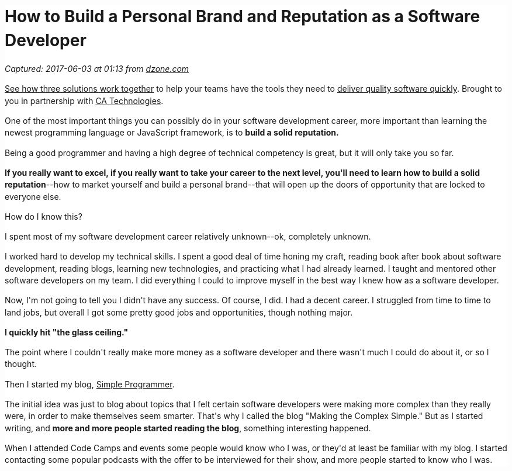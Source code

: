 # How to Build a Personal Brand and Reputation as a Software Developer

_Captured: 2017-06-03 at 01:13 from [dzone.com](https://dzone.com/articles/how-to-build-a-personal-brand-and-reputation-as-a?oid=twitter&utm_content=buffer0f034&utm_medium=social&utm_source=twitter.com&utm_campaign=buffer)_

[See how three solutions work together](https://dzone.com/go?i=204124&u=https%3A%2F%2Fad.doubleclick.net%2Fddm%2Ftrackclk%2FN6040.130331DZONE%2FB11226848.150123399%3Bdc_trk_aid%3D321096583%3Bdc_trk_cid%3D81552442%3Bdc_lat%3D%3Bdc_rdid%3D%3Btag_for_child_directed_treatment%3D) to help your teams have the tools they need to [deliver quality software quickly](https://dzone.com/go?i=204124&u=https%3A%2F%2Fad.doubleclick.net%2Fddm%2Ftrackclk%2FN6040.130331DZONE%2FB11226848.150123399%3Bdc_trk_aid%3D321096583%3Bdc_trk_cid%3D81552442%3Bdc_lat%3D%3Bdc_rdid%3D%3Btag_for_child_directed_treatment%3D). Brought to you in partnership with [CA Technologies](https://dzone.com/go?i=204124&u=https%3A%2F%2Fad.doubleclick.net%2Fddm%2Ftrackclk%2FN6040.130331DZONE%2FB11226848.150123399%3Bdc_trk_aid%3D321096583%3Bdc_trk_cid%3D81552442%3Bdc_lat%3D%3Bdc_rdid%3D%3Btag_for_child_directed_treatment%3D).

One of the most important things you can possibly do in your software development career, more important than learning the newest programming language or JavaScript framework, is to **build a solid reputation.**

Being a good programmer and having a high degree of technical competency is great, but it will only take you so far.

**If you really want to excel, if you really want to take your career to the next level, you'll need to learn how to build a solid reputation**--how to market yourself and build a personal brand--that will open up the doors of opportunity that are locked to everyone else.

How do I know this?

I spent most of my software development career relatively unknown--ok, completely unknown.

I worked hard to develop my technical skills. I spent a good deal of time honing my craft, reading book after book about software development, reading blogs, learning new technologies, and practicing what I had already learned. I taught and mentored other software developers on my team. I did everything I could to improve myself in the best way I knew how as a software developer.

Now, I'm not going to tell you I didn't have any success. Of course, I did. I had a decent career. I struggled from time to time to land jobs, but overall I got some pretty good jobs and opportunities, though nothing major.

**I quickly hit "the glass ceiling."**

The point where I couldn't really make more money as a software developer and there wasn't much I could do about it, or so I thought.

Then I started my blog, [Simple Programmer](https://simpleprogrammer.com/).

The initial idea was just to blog about topics that I felt certain software developers were making more complex than they really were, in order to make themselves seem smarter. That's why I called the blog "Making the Complex Simple." But as I started writing, and **more and more people started reading the blog**, something interesting happened.

When I attended Code Camps and events some people would know who I was, or they'd at least be familiar with my blog. I started contacting some popular podcasts with the offer to be interviewed for their show, and more people started to know who I was.
